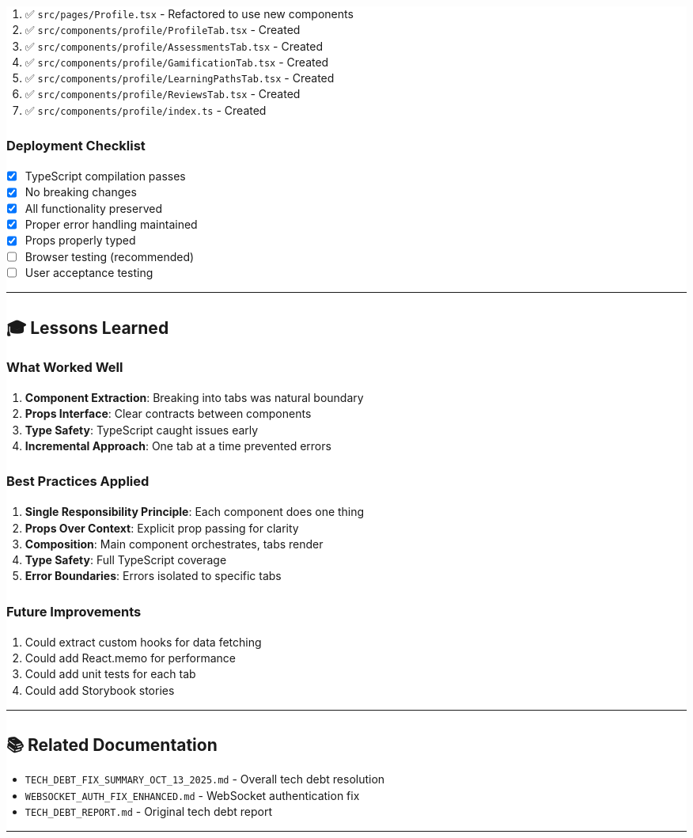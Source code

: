 1. ✅ `src/pages/Profile.tsx` - Refactored to use new components
2. ✅ `src/components/profile/ProfileTab.tsx` - Created
3. ✅ `src/components/profile/AssessmentsTab.tsx` - Created
4. ✅ `src/components/profile/GamificationTab.tsx` - Created
5. ✅ `src/components/profile/LearningPathsTab.tsx` - Created
6. ✅ `src/components/profile/ReviewsTab.tsx` - Created
7. ✅ `src/components/profile/index.ts` - Created

### Deployment Checklist

- [x] TypeScript compilation passes
- [x] No breaking changes
- [x] All functionality preserved
- [x] Proper error handling maintained
- [x] Props properly typed
- [ ] Browser testing (recommended)
- [ ] User acceptance testing

---

## 🎓 Lessons Learned

### What Worked Well

1. **Component Extraction**: Breaking into tabs was natural boundary
2. **Props Interface**: Clear contracts between components
3. **Type Safety**: TypeScript caught issues early
4. **Incremental Approach**: One tab at a time prevented errors

### Best Practices Applied

1. **Single Responsibility Principle**: Each component does one thing
2. **Props Over Context**: Explicit prop passing for clarity
3. **Composition**: Main component orchestrates, tabs render
4. **Type Safety**: Full TypeScript coverage
5. **Error Boundaries**: Errors isolated to specific tabs

### Future Improvements

1. Could extract custom hooks for data fetching
2. Could add React.memo for performance
3. Could add unit tests for each tab
4. Could add Storybook stories

---

## 📚 Related Documentation

- `TECH_DEBT_FIX_SUMMARY_OCT_13_2025.md` - Overall tech debt resolution
- `WEBSOCKET_AUTH_FIX_ENHANCED.md` - WebSocket authentication fix
- `TECH_DEBT_REPORT.md` - Original tech debt report

---